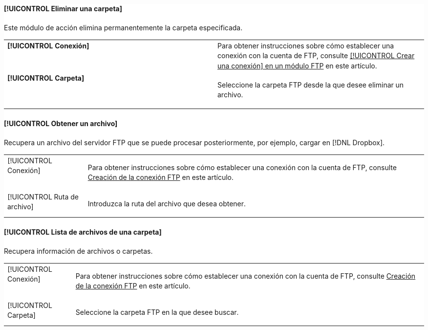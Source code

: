 #### [!UICONTROL Eliminar una carpeta]

Este módulo de acción elimina permanentemente la carpeta especificada.

<table style="width: 100%;" class="TableStyle-TableStyle-HeaderRow" cellspacing="15">
   <col style="width: 301px;" class="TableStyle-TableStyle-HeaderRow-Column-Column1" />
   <col style="width: 50%;" class="TableStyle-TableStyle-HeaderRow-Column-Column1" />
   <tbody>
         <tr class="TableStyle-TableStyle-HeaderRow-Body-LightGray">
            <td class="TableStyle-TableStyle-HeaderRow-BodyE-Column1-LightGray" style="font-weight: bold;">[!UICONTROL Conexión]</td>
            <td class="TableStyle-TableStyle-HeaderRow-BodyD-Column1-LightGray">Para obtener instrucciones sobre cómo establecer una conexión con la cuenta de FTP, consulte <a href="#Create" class="MCXref xref" >[!UICONTROL Crear una conexión] en un módulo FTP</a> en este artículo.</td>
         </tr>
         <tr class="TableStyle-TableStyle-HeaderRow-Body-MediumGray">
            <td class="TableStyle-TableStyle-HeaderRow-BodyB-Column1-MediumGray" style="font-weight: bold;">[!UICONTROL Carpeta]</td>
            <td class="TableStyle-TableStyle-HeaderRow-BodyA-Column1-MediumGray">
               <p>Seleccione la carpeta FTP desde la que desee eliminar un archivo.</p>
            </td>
         </tr>
   </tbody>
</table>

#### [!UICONTROL Obtener un archivo]

Recupera un archivo del servidor FTP que se puede procesar posteriormente, por ejemplo, cargar en [!DNL Dropbox].

<table style="table-layout:auto"> 
 <col> 
 <col> 
 <tbody> 
  <tr> 
   <td>[!UICONTROL Conexión] </td> 
   <td> <p>Para obtener instrucciones sobre cómo establecer una conexión con la cuenta de FTP, consulte <a href="#creating-the-ftp-connection" class="MCXref xref">Creación de la conexión FTP</a> en este artículo.</p> </td> 
  </tr> 
  <tr> 
   <td>[!UICONTROL Ruta de archivo]</td> 
   <td> <p> Introduzca la ruta del archivo que desea obtener.</p> </td> 
  </tr> 
 </tbody> 
</table>

#### [!UICONTROL Lista de archivos de una carpeta]

Recupera información de archivos o carpetas.

<table style="table-layout:auto"> 
 <col> 
 <col> 
 <tbody> 
  <tr> 
   <td>[!UICONTROL Conexión] </td> 
   <td> <p>Para obtener instrucciones sobre cómo establecer una conexión con la cuenta de FTP, consulte <a href="#creating-the-ftp-connection" class="MCXref xref">Creación de la conexión FTP</a> en este artículo.</p> </td> 
  </tr> 
  <tr> 
   <td>[!UICONTROL Carpeta] </td> 
   <td> <p>Seleccione la carpeta FTP en la que desee buscar.</p> </td> 
  </tr> 
  <tr> 